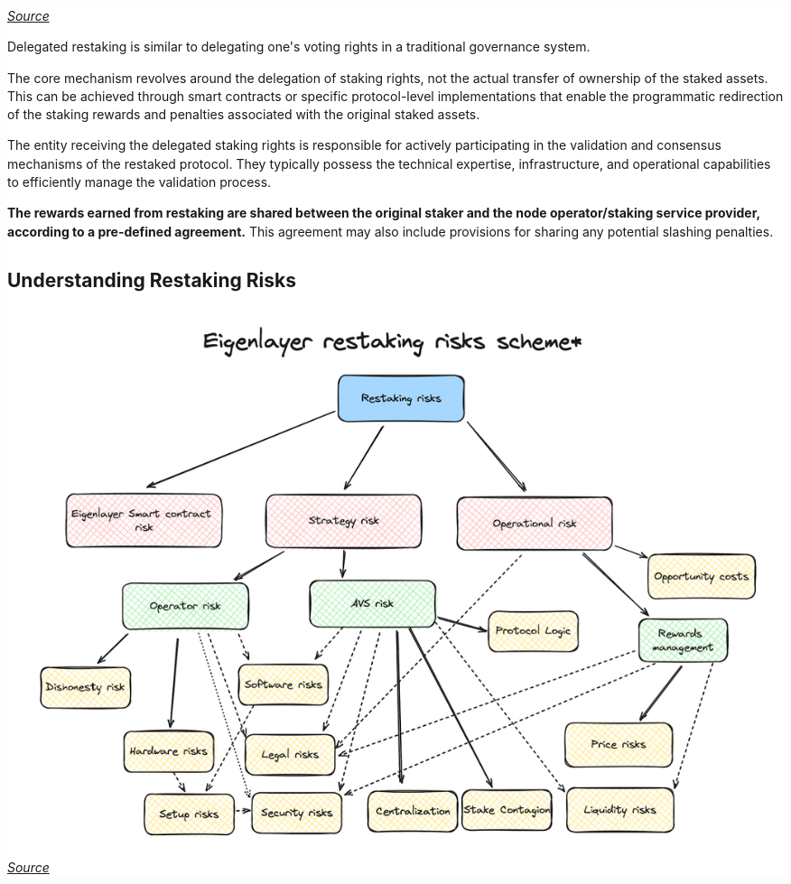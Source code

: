 *[Source](https://medium.com/@jenpaff/eigenlayer-native-restaking-under-the-hood-an-in-depth-guide-to-native-restaking-on-eigenlayer-70b5ae6d9e55)*

Delegated restaking is similar to delegating one's voting rights in a traditional governance system.

The core mechanism revolves around the delegation of staking rights, not the actual transfer of ownership of the staked assets. This can be achieved through smart contracts or specific protocol-level implementations that enable the programmatic redirection of the staking rewards and penalties associated with the original staked assets.

The entity receiving the delegated staking rights is responsible for actively participating in the validation and consensus mechanisms of the restaked protocol. They typically possess the technical expertise, infrastructure, and operational capabilities to efficiently manage the validation process.

**The rewards earned from restaking are shared between the original staker and the node operator/staking service provider, according to a pre-defined agreement.** This agreement may also include provisions for sharing any potential slashing penalties.

## Understanding Restaking Risks

![image](../assets/TheRoadMapWtfIsRestaking/image4.png)
*[Source](https://p2p.org/economy/restaking-risk-surface/)*

